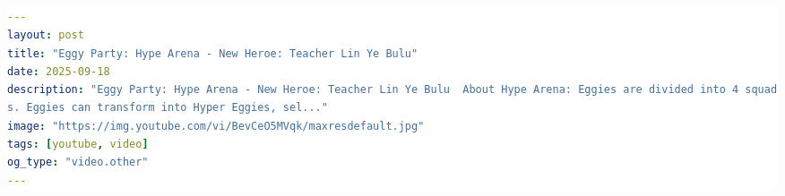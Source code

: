 ```yaml
---
layout: post
title: "Eggy Party: Hype Arena - New Heroe: Teacher Lin Ye Bulu"
date: 2025-09-18
description: "Eggy Party: Hype Arena - New Heroe: Teacher Lin Ye Bulu  About Hype Arena: Eggies are divided into 4 squads. Eggies can transform into Hyper Eggies, sel..."
image: "https://img.youtube.com/vi/BevCeO5MVqk/maxresdefault.jpg"
tags: [youtube, video]
og_type: "video.other"
---
```


<script type="application/ld+json">
{
  "@context": "http://schema.org",
  "@type": "VideoObject",
  "name": "Eggy Party: Hype Arena - New Heroe: Teacher Lin Ye Bulu",
  "description": "Eggy Party: Hype Arena - New Heroe: Teacher Lin Ye Bulu  About Hype Arena: Eggies are divided into 4 squads. Eggies can transform into Hyper Eggies, selecting Hype Cards each round to power up. They will then be teleported to the battlefield to fight another squad. Hyper Eggies, TRANSFORM!  About Eggy Party: Eggy Party is a popular party game developed by NetEase Games. Welcome to the Eggyverse! A world full of party and play! Create your own maps to enjoy with your friends! Team up with other cute Eggies! Dive into this Egg-citing Eggyverse!  Like and subscribe for more Eggy Party videos! https://youtube.com/channel/UCvOnTTQp_7ZXtWUZYEUZO7Q  #EggyParty",
  "thumbnailUrl": "https://img.youtube.com/vi/BevCeO5MVqk/maxresdefault.jpg",
  "uploadDate": "2025-09-18T07:30:48Z",
  "embedUrl": "https://www.youtube.com/embed/BevCeO5MVqk",
  "publisher": {
    "@type": "Person",
    "name": "Celo Zaga"
  },
  "mainEntityOfPage": {
    "@type": "WebPage",
    "@id": "https://celozaga.github.io/2025/09/18/eggy-party-hype-arena-new-heroe-teacher-lin-ye-bulu-BevCeO5MVqk.html"
  },
  "duration": "PT0M0S"
}
</script>

<script type="application/ld+json">
{
  "@context": "http://schema.org",
  "@type": "BlogPosting",
  "headline": "Eggy Party: Hype Arena - New Heroe: Teacher Lin Ye Bulu",
  "image": "https://img.youtube.com/vi/BevCeO5MVqk/maxresdefault.jpg",
  "publisher": {
    "@type": "Person",
    "name": "Celo Zaga"
  },
  "url": "https://celozaga.github.io/2025/09/18/eggy-party-hype-arena-new-heroe-teacher-lin-ye-bulu-BevCeO5MVqk.html",
  "datePublished": "2025-09-18T07:30:48Z",
  "dateCreated": "2025-09-18T07:30:48Z",
  "dateModified": "2025-09-18T07:30:48Z",
  "description": "Eggy Party: Hype Arena - New Heroe: Teacher Lin Ye Bulu  About Hype Arena: Eggies are divided into 4 squads. Eggies can transform into Hyper Eggies, sel...",
  "author": {
    "@type": "Person",
    "name": "Celo Zaga"
  },
  "mainEntityOfPage": {
    "@type": "WebPage",